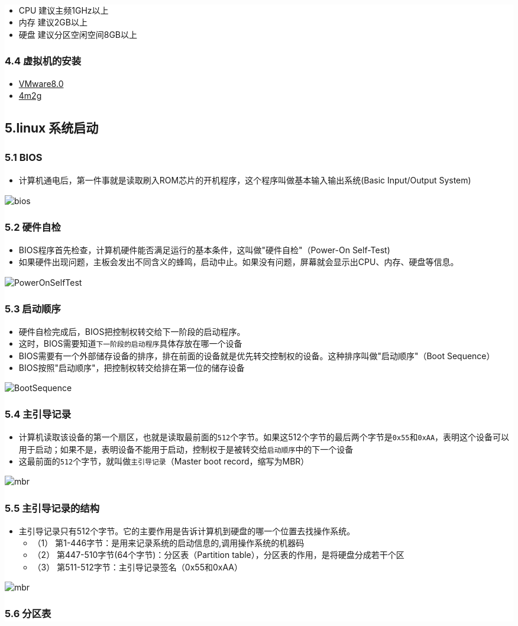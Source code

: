 * CPU 建议主频1GHz以上
* 内存 建议2GB以上
* 硬盘 建议分区空闲空间8GB以上

 ### 4.4 虚拟机的安装 

* [VMware8.0](http://www.vmware.com)
* [4m2g](https://pan.baidu.com/s/1kliOXFDYq4bp8jPgYs-pBg)

 ## 5.linux 系统启动 

 ### 5.1 BIOS 

* 计算机通电后，第一件事就是读取刷入ROM芯片的开机程序，这个程序叫做基本输入输出系统(Basic Input/Output System)

![bios](http://img.zhufengpeixun.cn/bios.jpg)

 ### 5.2 硬件自检 

* BIOS程序首先检查，计算机硬件能否满足运行的基本条件，这叫做"硬件自检"（Power-On Self-Test)
* 如果硬件出现问题，主板会发出不同含义的蜂鸣，启动中止。如果没有问题，屏幕就会显示出CPU、内存、硬盘等信息。

![PowerOnSelfTest](http://img.zhufengpeixun.cn/PowerOnSelfTest.jpg)

 ### 5.3 启动顺序 

* 硬件自检完成后，BIOS把控制权转交给下一阶段的启动程序。
* 这时，BIOS需要知道`下一阶段的启动程序`具体存放在哪一个设备
* BIOS需要有一个外部储存设备的排序，排在前面的设备就是优先转交控制权的设备。这种排序叫做"启动顺序"（Boot Sequence）
* BIOS按照"启动顺序"，把控制权转交给排在第一位的储存设备

![BootSequence](http://img.zhufengpeixun.cn/BootSequence.jpg)

 ### 5.4 主引导记录 

* 计算机读取该设备的第一个扇区，也就是读取最前面的`512`个字节。如果这512个字节的最后两个字节是`0x55`和`0xAA`，表明这个设备可以用于启动；如果不是，表明设备不能用于启动，控制权于是被转交给`启动顺序`中的下一个设备
* 这最前面的`512`个字节，就叫做`主引导记录`（Master boot record，缩写为MBR）

![mbr](http://img.zhufengpeixun.cn/mbr.png)

 ### 5.5 主引导记录的结构 

* 主引导记录只有512个字节。它的主要作用是告诉计算机到硬盘的哪一个位置去找操作系统。
  * （1） 第1-446字节：是用来记录系统的启动信息的,调用操作系统的机器码
  * （2） 第447-510字节(64个字节)：分区表（Partition table），分区表的作用，是将硬盘分成若干个区
  * （3） 第511-512字节：主引导记录签名（0x55和0xAA）

![mbr](http://img.zhufengpeixun.cn/mbr.jpg)

 ### 5.6 分区表 
